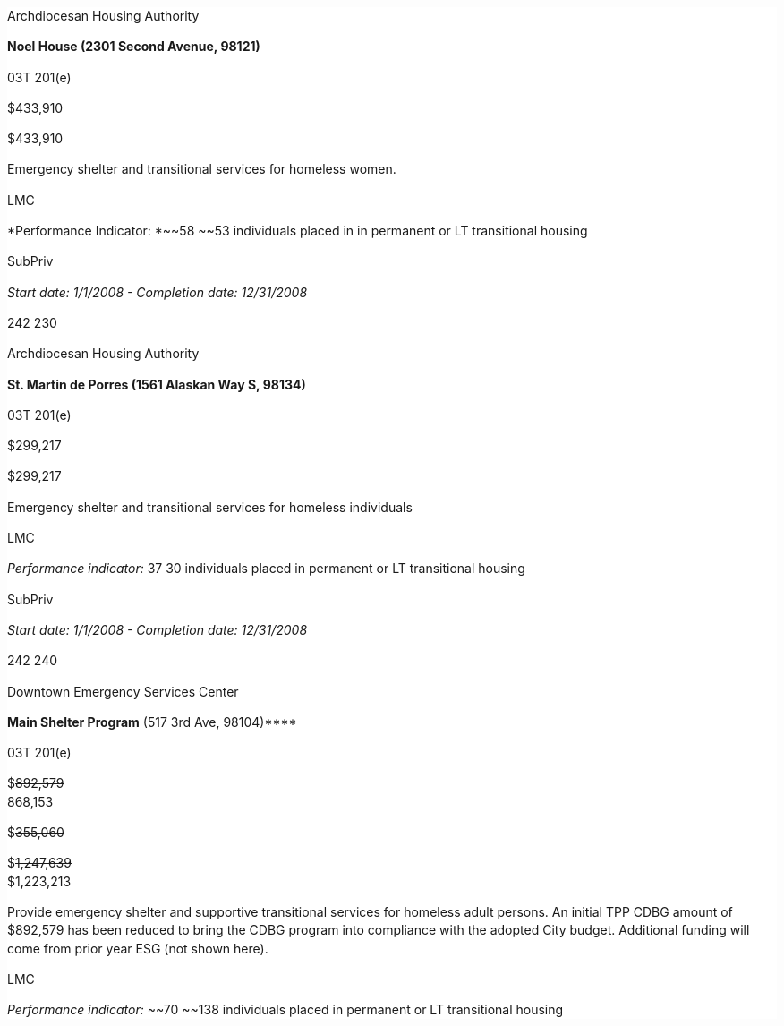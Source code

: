 Archdiocesan Housing Authority  
  
**Noel House **(2301 Second Avenue, 98121)****  
  
03T 201(e)  
  
$433,910  
  
$433,910  
  
Emergency shelter and transitional services for homeless women.  
  
LMC  
  
*Performance Indicator: *~~58 ~~53 individuals placed in in permanent or LT transitional housing  
  
SubPriv  
  
*Start date: 1/1/2008 - Completion date: 12/31/2008*  
  
242 230  
  
Archdiocesan Housing Authority  
  
**St. Martin de Porres **(1561 Alaskan Way S, 98134)****  
  
03T 201(e)  
  
$299,217  
  
$299,217  
  
Emergency shelter and transitional services for homeless individuals  
  
LMC  
  
*Performance indicator:* ~~37~~ 30 individuals placed in permanent or LT transitional housing  
  
SubPriv  
  
*Start date: 1/1/2008 - Completion date: 12/31/2008*  
  
242 240  
  
Downtown Emergency Services Center  
  
**Main Shelter Program** (517 3rd Ave, 98104)****  
  
03T 201(e)  
  
$~~892,579~~  
868,153  
  
$~~355,060~~  
  
$~~1,247,639~~   
$1,223,213  
  
Provide emergency shelter and supportive transitional services for homeless adult persons. An initial TPP CDBG amount of $892,579 has been reduced to bring the CDBG program into compliance with the adopted City budget. Additional funding will come from prior year ESG (not shown here).  
  
LMC  
  
*Performance indicator:* ~~70 ~~138 individuals placed in permanent or LT transitional housing  
  